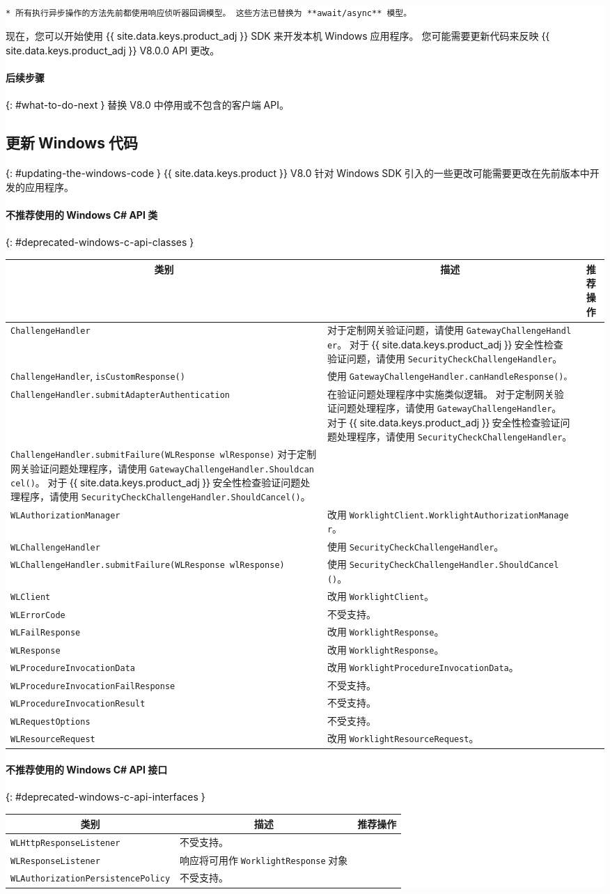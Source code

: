     * 所有执行异步操作的方法先前都使用响应侦听器回调模型。 这些方法已替换为 **await/async** 模型。

现在，您可以开始使用 {{ site.data.keys.product_adj }} SDK 来开发本机 Windows 应用程序。 您可能需要更新代码来反映 {{ site.data.keys.product_adj }} V8.0.0 API 更改。

#### 后续步骤
{: #what-to-do-next }
替换 V8.0 中停用或不包含的客户端 API。

## 更新 Windows 代码
{: #updating-the-windows-code }
{{ site.data.keys.product }} V8.0 针对 Windows SDK 引入的一些更改可能需要更改在先前版本中开发的应用程序。

#### 不推荐使用的 Windows C# API 类
{: #deprecated-windows-c-api-classes }

| 类别 | 描述 | 推荐操作 |
|----------|-------------|--------------------|
| `ChallengeHandler`  | 对于定制网关验证问题，请使用 `GatewayChallengeHandler`。 对于 {{ site.data.keys.product_adj }} 安全性检查验证问题，请使用 `SecurityCheckChallengeHandler`。 |
| `ChallengeHandler`, `isCustomResponse()`  | 使用 `GatewayChallengeHandler.canHandleResponse()。` |
| `ChallengeHandler.submitAdapterAuthentication` | 在验证问题处理程序中实施类似逻辑。 对于定制网关验证问题处理程序，请使用 `GatewayChallengeHandler`。 对于 {{ site.data.keys.product_adj }} 安全性检查验证问题处理程序，请使用 `SecurityCheckChallengeHandler`。 |
| `ChallengeHandler.submitFailure(WLResponse wlResponse)` 对于定制网关验证问题处理程序，请使用 `GatewayChallengeHandler.Shouldcancel()`。 对于 {{ site.data.keys.product_adj }} 安全性检查验证问题处理程序，请使用 `SecurityCheckChallengeHandler.ShouldCancel()`。 |
| `WLAuthorizationManager` | 改用 `WorklightClient.WorklightAuthorizationManager`。 |
| `WLChallengeHandler` | 使用 `SecurityCheckChallengeHandler`。  |
| `WLChallengeHandler.submitFailure(WLResponse wlResponse)`  | 	使用 `SecurityCheckChallengeHandler.ShouldCancel()`。 |
| `WLClient` | 	改用 `WorklightClient`。 |
| `WLErrorCode` | 	不受支持。 |
| `WLFailResponse` | 	改用 `WorklightResponse`。 |
| `WLResponse` | 改用 `WorklightResponse`。 |
| `WLProcedureInvocationData` | 改用 `WorklightProcedureInvocationData`。 |
| `WLProcedureInvocationFailResponse` | 	不受支持。 |
| `WLProcedureInvocationResult` | 	不受支持。 |
| `WLRequestOptions` | 	不受支持。 |
| `WLResourceRequest` | 	改用 `WorklightResourceRequest`。 |

#### 不推荐使用的 Windows C# API 接口
{: #deprecated-windows-c-api-interfaces }

| 类别 | 描述 | 推荐操作 |
|----------|-------------|--------------------|
| `WLHttpResponseListener` | 不受支持。 |
| `WLResponseListener` | 响应将可用作 `WorklightResponse` 对象 |
| `WLAuthorizationPersistencePolicy` | 不受支持。 |
